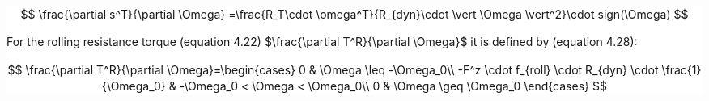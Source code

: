 $$
\frac{\partial s^T}{\partial \Omega} =\frac{R_T\cdot \omega^T}{R_{dyn}\cdot \vert \Omega \vert^2}\cdot sign(\Omega)
$$

For the rolling resistance torque
(equation 4.22) $\frac{\partial T^R}{\partial \Omega}$ it is defined by
(equation 4.28):

$$
\frac{\partial T^R}{\partial \Omega}=\begin{cases}
        0 & \Omega \leq -\Omega_0\\
        -F^z \cdot f_{roll} \cdot R_{dyn} \cdot \frac{1}{\Omega_0} & -\Omega_0 < \Omega < \Omega_0\\
        0 & \Omega \geq \Omega_0
    \end{cases}
$$
